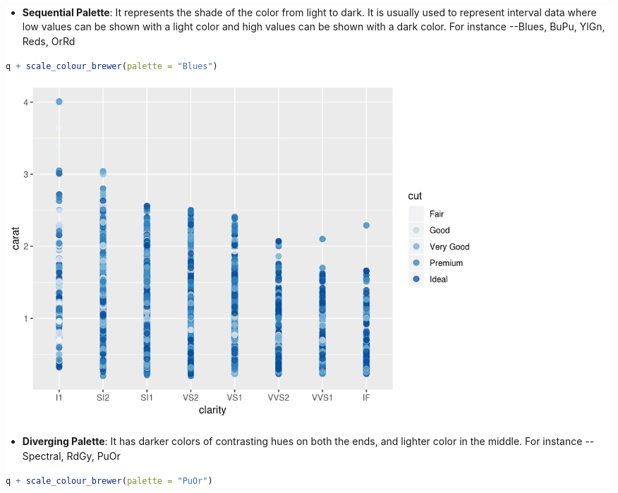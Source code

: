 - **Sequential Palette**: It represents the shade of the color from light to dark. It is usually used to represent interval data where low values can be shown with a light color and high values can be shown with a dark color. For instance --Blues, BuPu, YlGn, Reds, OrRd


```r
q + scale_colour_brewer(palette = "Blues")
```

<img src="themes_and_colors_files/figure-html/unnamed-chunk-4-1.png" width="672" />

- **Diverging Palette**: It has darker colors of contrasting hues on both the ends, and lighter color in the middle. For instance --Spectral, RdGy, PuOr


```r
q + scale_colour_brewer(palette = "PuOr")
```
